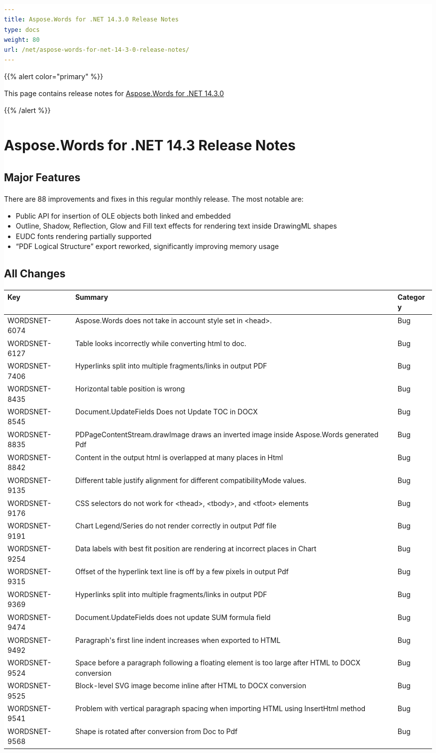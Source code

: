 ```yaml
---
title: Aspose.Words for .NET 14.3.0 Release Notes
type: docs
weight: 80
url: /net/aspose-words-for-net-14-3-0-release-notes/
---
```


{{% alert color="primary" %}} 

This page contains release notes for [Aspose.Words for .NET 14.3.0](https://www.nuget.org/packages/Aspose.Words/14.3.0)

{{% /alert %}} 
# **Aspose.Words for .NET 14.3 Release Notes**
## **Major Features**
There are 88 improvements and fixes in this regular monthly release. The most notable are:

- Public API for insertion of OLE objects both linked and embedded
- Outline, Shadow, Reflection, Glow and Fill text effects for rendering text inside DrawingML shapes
- EUDC fonts rendering partially supported
- “PDF Logical Structure” export reworked, significantly improving memory usage
## **All Changes**

|**Key**|**Summary**|**Category**|
| :- | :- | :- |
|WORDSNET-6074|Aspose.Words does not take in account style set in &lt;head&gt;.|Bug|
|WORDSNET-6127|Table looks incorrectly while converting html to doc.|Bug|
|WORDSNET-7406|Hyperlinks split into multiple fragments/links in output PDF|Bug|
|WORDSNET-8435|Horizontal table position is wrong|Bug|
|WORDSNET-8545|Document.UpdateFields Does not Update TOC in DOCX|Bug|
|WORDSNET-8835|PDPageContentStream.drawImage draws an inverted image inside Aspose.Words generated Pdf|Bug|
|WORDSNET-8842|Content in the output html is overlapped at many places in Html|Bug|
|WORDSNET-9135|Different table justify alignment for different compatibilityMode values.|Bug|
|WORDSNET-9176|CSS selectors do not work for &lt;thead&gt;, &lt;tbody&gt;, and &lt;tfoot&gt; elements|Bug|
|WORDSNET-9191|Chart Legend/Series do not render correctly in output Pdf file|Bug|
|WORDSNET-9254|Data labels with best fit position are rendering at incorrect places in Chart|Bug|
|WORDSNET-9315|Offset of the hyperlink text line is off by a few pixels in output Pdf|Bug|
|WORDSNET-9369|Hyperlinks split into multiple fragments/links in output PDF|Bug|
|WORDSNET-9474|Document.UpdateFields does not update SUM formula field|Bug|
|WORDSNET-9492|Paragraph's first line indent increases when exported to HTML|Bug|
|WORDSNET-9524|Space before a paragraph following a floating element is too large after HTML to DOCX conversion|Bug|
|WORDSNET-9525|Block-level SVG image become inline after HTML to DOCX conversion|Bug|
|WORDSNET-9541|Problem with vertical paragraph spacing when importing HTML using InsertHtml method|Bug|
|WORDSNET-9568|Shape is rotated after conversion from Doc to Pdf|Bug|